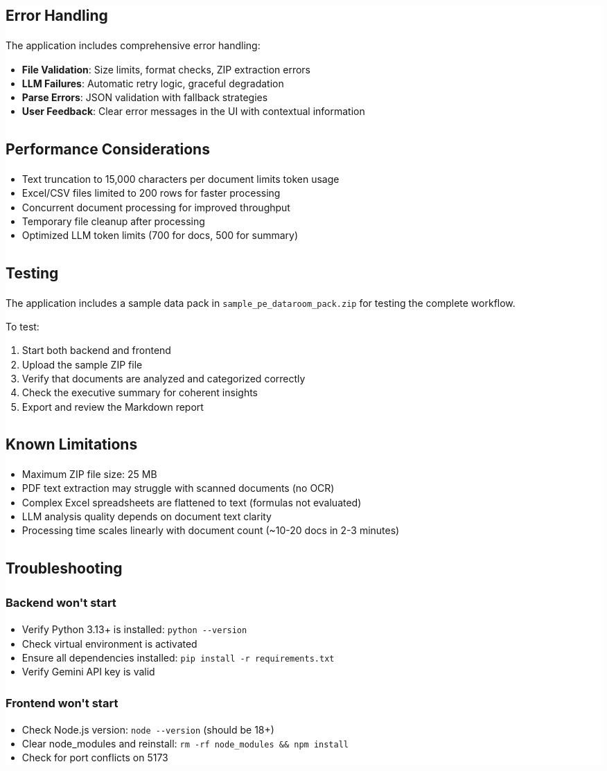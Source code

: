 ## Error Handling

The application includes comprehensive error handling:

- **File Validation**: Size limits, format checks, ZIP extraction errors
- **LLM Failures**: Automatic retry logic, graceful degradation
- **Parse Errors**: JSON validation with fallback strategies
- **User Feedback**: Clear error messages in the UI with contextual information

## Performance Considerations

- Text truncation to 15,000 characters per document limits token usage
- Excel/CSV files limited to 200 rows for faster processing
- Concurrent document processing for improved throughput
- Temporary file cleanup after processing
- Optimized LLM token limits (700 for docs, 500 for summary)

## Testing

The application includes a sample data pack in `sample_pe_dataroom_pack.zip` for testing the complete workflow.

To test:
1. Start both backend and frontend
2. Upload the sample ZIP file
3. Verify that documents are analyzed and categorized correctly
4. Check the executive summary for coherent insights
5. Export and review the Markdown report

## Known Limitations

- Maximum ZIP file size: 25 MB
- PDF text extraction may struggle with scanned documents (no OCR)
- Complex Excel spreadsheets are flattened to text (formulas not evaluated)
- LLM analysis quality depends on document text clarity
- Processing time scales linearly with document count (~10-20 docs in 2-3 minutes)

## Troubleshooting

### Backend won't start
- Verify Python 3.13+ is installed: `python --version`
- Check virtual environment is activated
- Ensure all dependencies installed: `pip install -r requirements.txt`
- Verify Gemini API key is valid

### Frontend won't start
- Check Node.js version: `node --version` (should be 18+)
- Clear node_modules and reinstall: `rm -rf node_modules && npm install`
- Check for port conflicts on 5173
